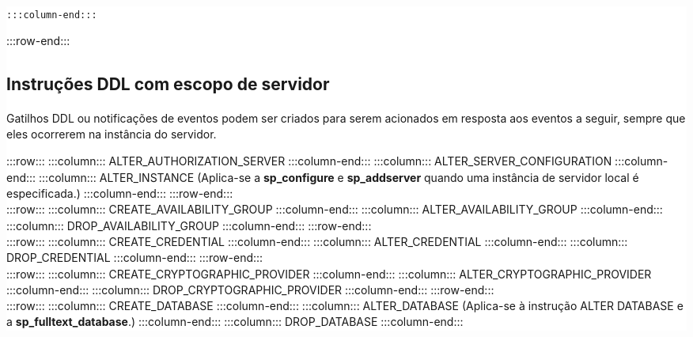     :::column-end:::
:::row-end:::
 
## <a name="ddl-statements-that-have-server-scope"></a>Instruções DDL com escopo de servidor  
 Gatilhos DDL ou notificações de eventos podem ser criados para serem acionados em resposta aos eventos a seguir, sempre que eles ocorrerem na instância do servidor.  
  
:::row:::
    :::column:::
        ALTER_AUTHORIZATION_SERVER
    :::column-end:::
    :::column:::
        ALTER_SERVER_CONFIGURATION
    :::column-end:::
    :::column:::
        ALTER_INSTANCE (Aplica-se a **sp_configure** e **sp_addserver** quando uma instância de servidor local é especificada.)
    :::column-end:::
:::row-end:::  
:::row:::
    :::column:::
        CREATE_AVAILABILITY_GROUP
    :::column-end:::
    :::column:::
        ALTER_AVAILABILITY_GROUP
    :::column-end:::
    :::column:::
        DROP_AVAILABILITY_GROUP
    :::column-end:::
:::row-end:::  
:::row:::
    :::column:::
        CREATE_CREDENTIAL
    :::column-end:::
    :::column:::
        ALTER_CREDENTIAL
    :::column-end:::
    :::column:::
        DROP_CREDENTIAL
    :::column-end:::
:::row-end:::  
:::row:::
    :::column:::
        CREATE_CRYPTOGRAPHIC_PROVIDER
    :::column-end:::
    :::column:::
        ALTER_CRYPTOGRAPHIC_PROVIDER
    :::column-end:::
    :::column:::
        DROP_CRYPTOGRAPHIC_PROVIDER
    :::column-end:::
:::row-end:::  
:::row:::
    :::column:::
        CREATE_DATABASE
    :::column-end:::
    :::column:::
        ALTER_DATABASE (Aplica-se à instrução ALTER DATABASE e a **sp_fulltext_database**.)
    :::column-end:::
    :::column:::
        DROP_DATABASE
    :::column-end:::